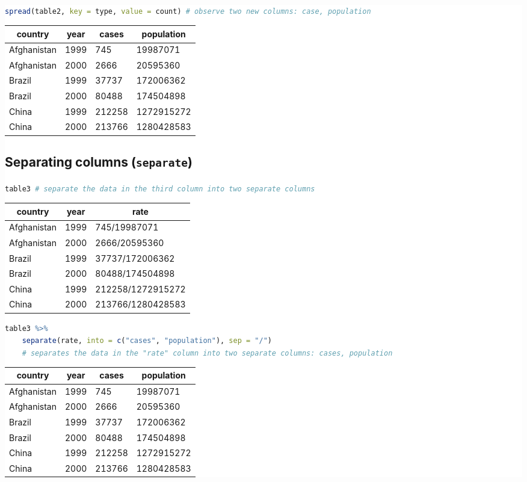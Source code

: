


```R
spread(table2, key = type, value = count) # observe two new columns: case, population 
```


<table>
<thead><tr><th scope=col>country</th><th scope=col>year</th><th scope=col>cases</th><th scope=col>population</th></tr></thead>
<tbody>
	<tr><td>Afghanistan</td><td>1999       </td><td>   745     </td><td>  19987071 </td></tr>
	<tr><td>Afghanistan</td><td>2000       </td><td>  2666     </td><td>  20595360 </td></tr>
	<tr><td>Brazil     </td><td>1999       </td><td> 37737     </td><td> 172006362 </td></tr>
	<tr><td>Brazil     </td><td>2000       </td><td> 80488     </td><td> 174504898 </td></tr>
	<tr><td>China      </td><td>1999       </td><td>212258     </td><td>1272915272 </td></tr>
	<tr><td>China      </td><td>2000       </td><td>213766     </td><td>1280428583 </td></tr>
</tbody>
</table>



## Separating columns (`separate`) 


```R
table3 # separate the data in the third column into two separate columns 
```


<table>
<thead><tr><th scope=col>country</th><th scope=col>year</th><th scope=col>rate</th></tr></thead>
<tbody>
	<tr><td>Afghanistan      </td><td>1999             </td><td>745/19987071     </td></tr>
	<tr><td>Afghanistan      </td><td>2000             </td><td>2666/20595360    </td></tr>
	<tr><td>Brazil           </td><td>1999             </td><td>37737/172006362  </td></tr>
	<tr><td>Brazil           </td><td>2000             </td><td>80488/174504898  </td></tr>
	<tr><td>China            </td><td>1999             </td><td>212258/1272915272</td></tr>
	<tr><td>China            </td><td>2000             </td><td>213766/1280428583</td></tr>
</tbody>
</table>




```R
table3 %>%
    separate(rate, into = c("cases", "population"), sep = "/")
    # separates the data in the "rate" column into two separate columns: cases, population
```


<table>
<thead><tr><th scope=col>country</th><th scope=col>year</th><th scope=col>cases</th><th scope=col>population</th></tr></thead>
<tbody>
	<tr><td>Afghanistan</td><td>1999       </td><td>745        </td><td>19987071   </td></tr>
	<tr><td>Afghanistan</td><td>2000       </td><td>2666       </td><td>20595360   </td></tr>
	<tr><td>Brazil     </td><td>1999       </td><td>37737      </td><td>172006362  </td></tr>
	<tr><td>Brazil     </td><td>2000       </td><td>80488      </td><td>174504898  </td></tr>
	<tr><td>China      </td><td>1999       </td><td>212258     </td><td>1272915272 </td></tr>
	<tr><td>China      </td><td>2000       </td><td>213766     </td><td>1280428583 </td></tr>
</tbody>
</table>

